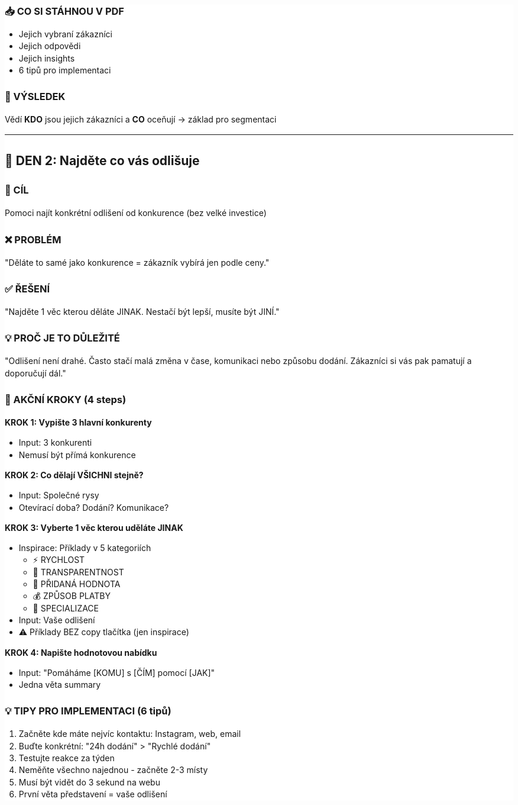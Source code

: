 ### **📥 CO SI STÁHNOU V PDF**
- Jejich vybraní zákazníci
- Jejich odpovědi
- Jejich insights
- 6 tipů pro implementaci

### **🎯 VÝSLEDEK**
Vědí **KDO** jsou jejich zákazníci a **CO** oceňují → základ pro segmentaci

---

## 📅 DEN 2: Najděte co vás odlišuje

### **🎯 CÍL**
Pomoci najít konkrétní odlišení od konkurence (bez velké investice)

### **❌ PROBLÉM**
"Děláte to samé jako konkurence = zákazník vybírá jen podle ceny."

### **✅ ŘEŠENÍ**
"Najděte 1 věc kterou děláte JINAK. Nestačí být lepší, musíte být JINÍ."

### **💡 PROČ JE TO DŮLEŽITÉ**
"Odlišení není drahé. Často stačí malá změna v čase, komunikaci nebo způsobu dodání. Zákazníci si vás pak pamatují a doporučují dál."

### **📝 AKČNÍ KROKY (4 steps)**

**KROK 1: Vypište 3 hlavní konkurenty**
- Input: 3 konkurenti
- Nemusí být přímá konkurence

**KROK 2: Co dělají VŠICHNI stejně?**
- Input: Společné rysy
- Otevírací doba? Dodání? Komunikace?

**KROK 3: Vyberte 1 věc kterou uděláte JINAK**
- Inspirace: Příklady v 5 kategoriích
  - ⚡ RYCHLOST
  - 💬 TRANSPARENTNOST
  - 🎁 PŘIDANÁ HODNOTA
  - 💰 ZPŮSOB PLATBY
  - 🎯 SPECIALIZACE
- Input: Vaše odlišení
- ⚠️ Příklady BEZ copy tlačítka (jen inspirace)

**KROK 4: Napište hodnotovou nabídku**
- Input: "Pomáháme [KOMU] s [ČÍM] pomocí [JAK]"
- Jedna věta summary

### **💡 TIPY PRO IMPLEMENTACI (6 tipů)**
1. Začněte kde máte nejvíc kontaktu: Instagram, web, email
2. Buďte konkrétní: "24h dodání" > "Rychlé dodání"
3. Testujte reakce za týden
4. Neměňte všechno najednou - začněte 2-3 místy
5. Musí být vidět do 3 sekund na webu
6. První věta představení = vaše odlišení
